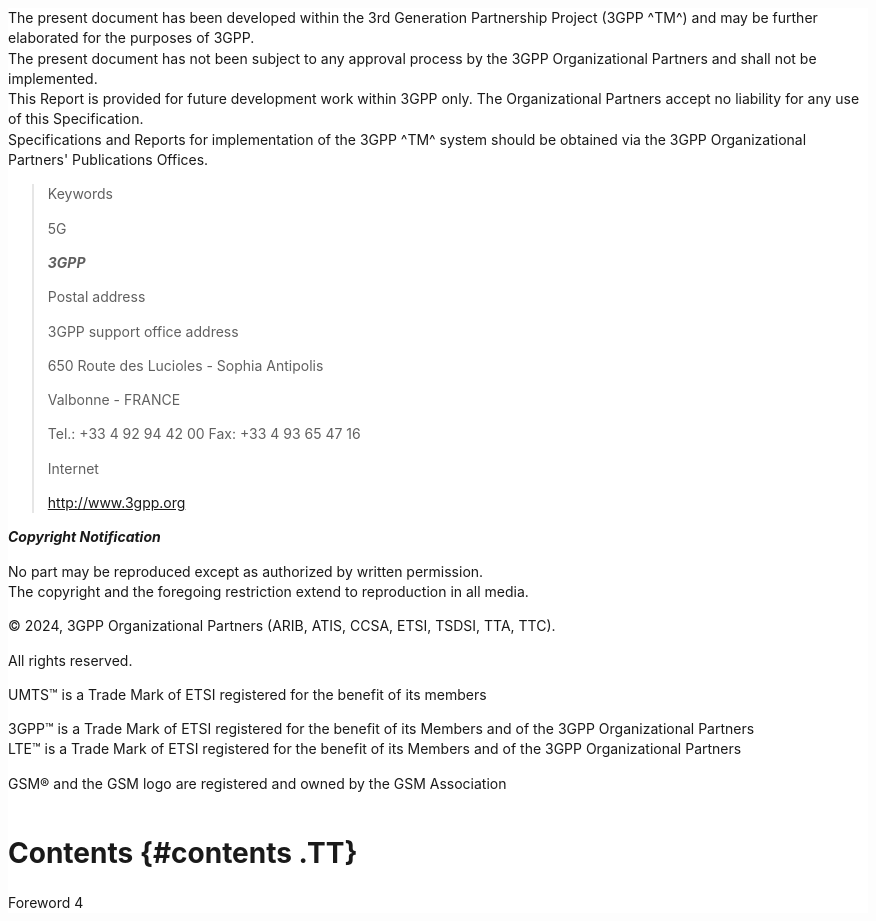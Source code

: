 The present document has been developed within the 3rd Generation
Partnership Project (3GPP ^TM^) and may be further elaborated for the
purposes of 3GPP.\
The present document has not been subject to any approval process by the
3GPP Organizational Partners and shall not be implemented.\
This Report is provided for future development work within 3GPP only.
The Organizational Partners accept no liability for any use of this
Specification.\
Specifications and Reports for implementation of the 3GPP ^TM^ system
should be obtained via the 3GPP Organizational Partners\' Publications
Offices.

> Keywords
>
> 5G
>
> ***3GPP***
>
> Postal address
>
> 3GPP support office address
>
> 650 Route des Lucioles - Sophia Antipolis
>
> Valbonne - FRANCE
>
> Tel.: +33 4 92 94 42 00 Fax: +33 4 93 65 47 16
>
> Internet
>
> http://www.3gpp.org

***Copyright Notification***

No part may be reproduced except as authorized by written permission.\
The copyright and the foregoing restriction extend to reproduction in
all media.

© 2024, 3GPP Organizational Partners (ARIB, ATIS, CCSA, ETSI, TSDSI,
TTA, TTC).

All rights reserved.

UMTS™ is a Trade Mark of ETSI registered for the benefit of its members

3GPP™ is a Trade Mark of ETSI registered for the benefit of its Members
and of the 3GPP Organizational Partners\
LTE™ is a Trade Mark of ETSI registered for the benefit of its Members
and of the 3GPP Organizational Partners

GSM® and the GSM logo are registered and owned by the GSM Association

 Contents {#contents .TT}
========

Foreword 4
